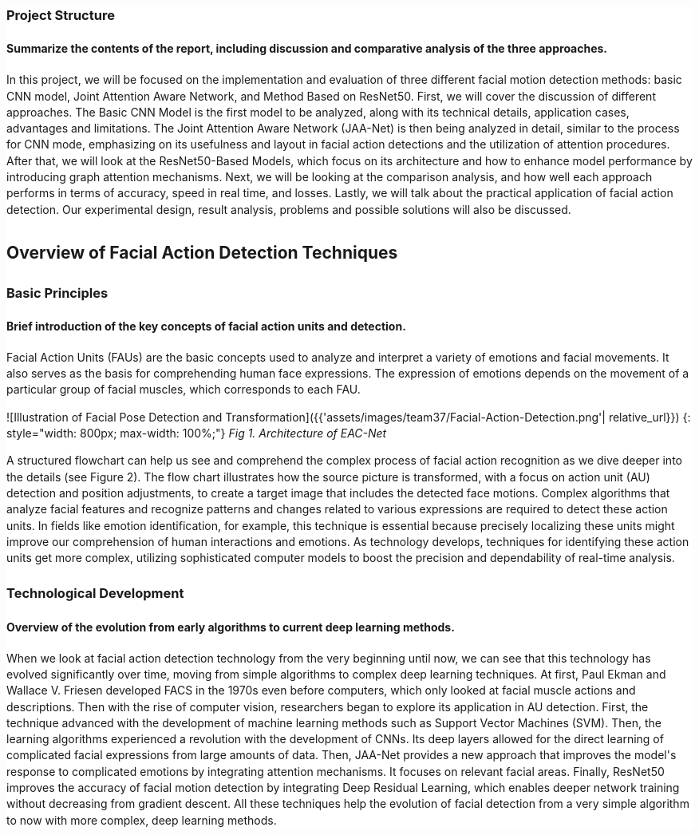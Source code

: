 ### Project Structure
#### Summarize the contents of the report, including discussion and comparative analysis of the three approaches.
In this project, we will be focused on the implementation and evaluation of three different facial motion detection methods: basic CNN model, Joint Attention Aware Network, and Method Based on ResNet50. First, we will cover the discussion of different approaches. The Basic CNN Model is the first model to be analyzed, along with its technical details, application cases, advantages and limitations. The Joint Attention Aware Network (JAA-Net) is then being analyzed in detail, similar to the process for CNN mode, emphasizing on its usefulness and layout in facial action detections and the utilization of attention procedures. After that, we will look at the ResNet50-Based Models, which focus on its architecture and how to enhance model performance by introducing graph attention mechanisms. Next, we will be looking at the comparison analysis, and how well each approach performs in terms of accuracy, speed in real time, and losses. Lastly, we will talk about the practical application of facial action detection. Our experimental design, result analysis, problems and possible solutions will also be discussed.

## Overview of Facial Action Detection Techniques
### Basic Principles
#### Brief introduction of the key concepts of facial action units and detection.
Facial Action Units (FAUs) are the basic concepts used to analyze and interpret a variety of emotions and facial movements. ⁤⁤It also serves as the basis for comprehending human face expressions. ⁤⁤The expression of emotions depends on the movement of a particular group of facial muscles, which corresponds to each FAU.

![Illustration of Facial Pose Detection and Transformation]({{'assets/images/team37/Facial-Action-Detection.png'| relative_url}})
{: style="width: 800px; max-width: 100%;"}
*Fig 1. Architecture of EAC-Net*

A structured flowchart can help us see and comprehend the complex process of facial action recognition as we dive deeper into the details (see Figure 2). The flow chart illustrates how the source picture is transformed, with a focus on action unit (AU) detection and position adjustments, to create a target image that includes the detected face motions. Complex algorithms that analyze facial features and recognize patterns and changes related to various expressions are required to detect these action units. ⁤⁤In fields like emotion identification, for example, this technique is essential because precisely localizing these units might improve our comprehension of human interactions and emotions. ⁤⁤As technology develops, techniques for identifying these action units get more complex, utilizing sophisticated computer models to boost the precision and dependability of real-time analysis. 

### Technological Development
#### Overview of the evolution from early algorithms to current deep learning methods.
When we look at facial action detection technology from the very beginning until now, we can see that this technology has evolved significantly over time, moving from simple algorithms to complex deep learning techniques. At first, Paul Ekman and Wallace V. Friesen developed FACS in the 1970s even before computers, which only looked at facial muscle actions and descriptions. Then with the rise of computer vision, researchers began to explore its application in AU detection. First, the technique advanced with the development of machine learning methods such as Support Vector Machines (SVM). Then, ⁤the learning algorithms experienced a revolution with the development of CNNs. Its deep layers allowed for the direct learning of complicated facial expressions from large amounts of data. ⁤Then, JAA-Net provides a new approach that improves the model's response to complicated emotions by integrating attention mechanisms. It focuses on relevant facial areas. Finally, ResNet50 improves the accuracy of facial motion detection by integrating Deep Residual Learning, which enables deeper network training without decreasing from gradient descent. All these techniques help the evolution of facial detection from a very simple algorithm to now with more complex, deep learning methods.
